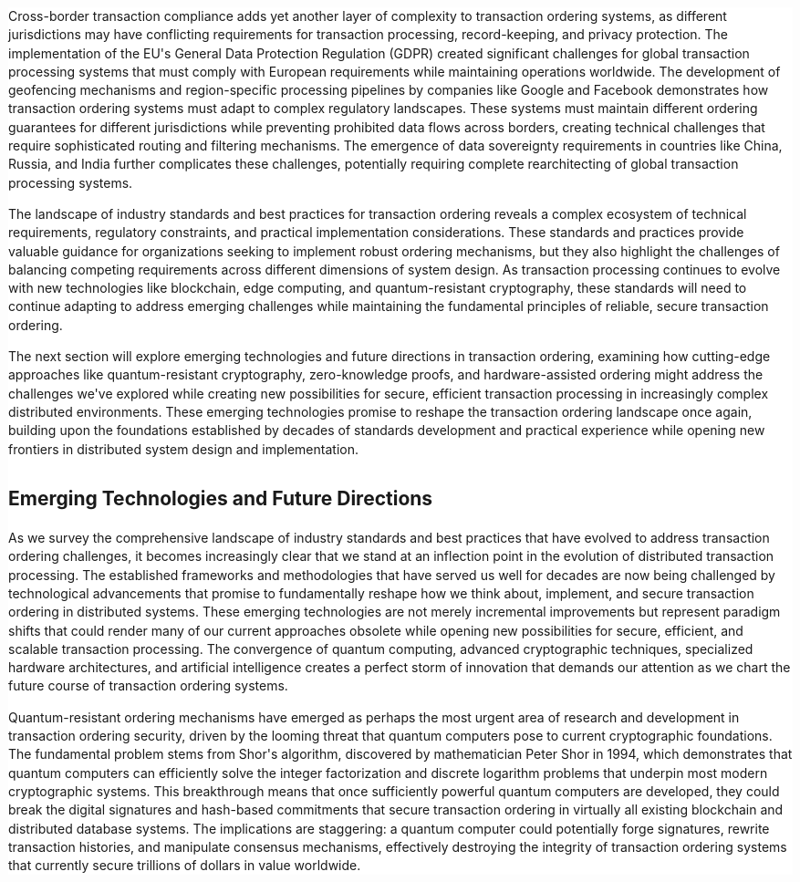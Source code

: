 Cross-border transaction compliance adds yet another layer of complexity to transaction ordering systems, as different jurisdictions may have conflicting requirements for transaction processing, record-keeping, and privacy protection. The implementation of the EU's General Data Protection Regulation (GDPR) created significant challenges for global transaction processing systems that must comply with European requirements while maintaining operations worldwide. The development of geofencing mechanisms and region-specific processing pipelines by companies like Google and Facebook demonstrates how transaction ordering systems must adapt to complex regulatory landscapes. These systems must maintain different ordering guarantees for different jurisdictions while preventing prohibited data flows across borders, creating technical challenges that require sophisticated routing and filtering mechanisms. The emergence of data sovereignty requirements in countries like China, Russia, and India further complicates these challenges, potentially requiring complete rearchitecting of global transaction processing systems.

The landscape of industry standards and best practices for transaction ordering reveals a complex ecosystem of technical requirements, regulatory constraints, and practical implementation considerations. These standards and practices provide valuable guidance for organizations seeking to implement robust ordering mechanisms, but they also highlight the challenges of balancing competing requirements across different dimensions of system design. As transaction processing continues to evolve with new technologies like blockchain, edge computing, and quantum-resistant cryptography, these standards will need to continue adapting to address emerging challenges while maintaining the fundamental principles of reliable, secure transaction ordering.

The next section will explore emerging technologies and future directions in transaction ordering, examining how cutting-edge approaches like quantum-resistant cryptography, zero-knowledge proofs, and hardware-assisted ordering might address the challenges we've explored while creating new possibilities for secure, efficient transaction processing in increasingly complex distributed environments. These emerging technologies promise to reshape the transaction ordering landscape once again, building upon the foundations established by decades of standards development and practical experience while opening new frontiers in distributed system design and implementation.

## Emerging Technologies and Future Directions

As we survey the comprehensive landscape of industry standards and best practices that have evolved to address transaction ordering challenges, it becomes increasingly clear that we stand at an inflection point in the evolution of distributed transaction processing. The established frameworks and methodologies that have served us well for decades are now being challenged by technological advancements that promise to fundamentally reshape how we think about, implement, and secure transaction ordering in distributed systems. These emerging technologies are not merely incremental improvements but represent paradigm shifts that could render many of our current approaches obsolete while opening new possibilities for secure, efficient, and scalable transaction processing. The convergence of quantum computing, advanced cryptographic techniques, specialized hardware architectures, and artificial intelligence creates a perfect storm of innovation that demands our attention as we chart the future course of transaction ordering systems.

Quantum-resistant ordering mechanisms have emerged as perhaps the most urgent area of research and development in transaction ordering security, driven by the looming threat that quantum computers pose to current cryptographic foundations. The fundamental problem stems from Shor's algorithm, discovered by mathematician Peter Shor in 1994, which demonstrates that quantum computers can efficiently solve the integer factorization and discrete logarithm problems that underpin most modern cryptographic systems. This breakthrough means that once sufficiently powerful quantum computers are developed, they could break the digital signatures and hash-based commitments that secure transaction ordering in virtually all existing blockchain and distributed database systems. The implications are staggering: a quantum computer could potentially forge signatures, rewrite transaction histories, and manipulate consensus mechanisms, effectively destroying the integrity of transaction ordering systems that currently secure trillions of dollars in value worldwide.
